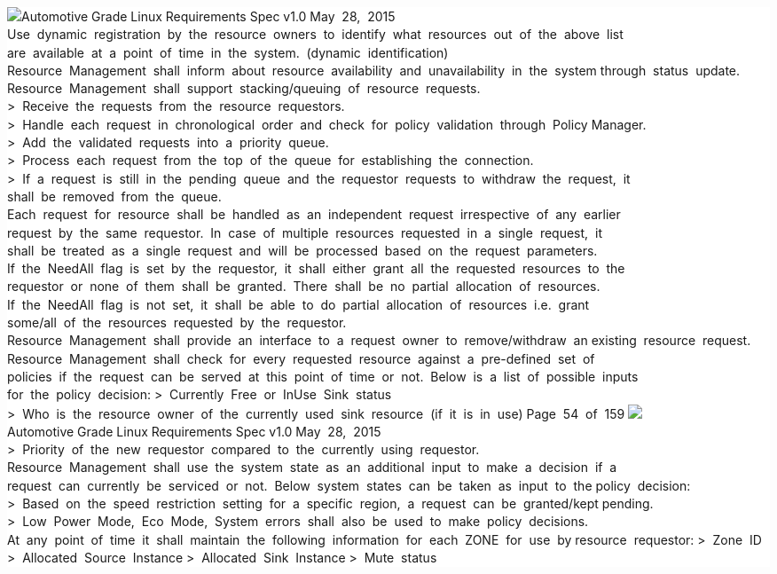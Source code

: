 ![](media/picture159.jpeg)Automotive Grade Linux Requirements Spec v1.0
May  28,  2015
Use  dynamic  registration  by  the  resource  owners  to  identify  what  resources  out  of  the  above  list
are  available  at  a  point  of  time  in  the  system.  (dynamic  identification)
Resource  Management  shall  inform  about  resource  availability  and  unavailability  in  the  system
through  status  update.
Resource  Management  shall  support  stacking/queuing  of  resource  requests.
&gt;  Receive  the  requests  from  the  resource  requestors.
&gt;  Handle  each  request  in  chronological  order  and  check  for  policy  validation  through  Policy
Manager.
&gt;  Add  the  validated  requests  into  a  priority  queue.
&gt;  Process  each  request  from  the  top  of  the  queue  for  establishing  the  connection.
&gt;  If  a  request  is  still  in  the  pending  queue  and  the  requestor  requests  to  withdraw  the  request,  it
shall  be  removed  from  the  queue.
Each  request  for  resource  shall  be  handled  as  an  independent  request  irrespective  of  any  earlier
request  by  the  same  requestor.  In  case  of  multiple  resources  requested  in  a  single  request,  it
shall  be  treated  as  a  single  request  and  will  be  processed  based  on  the  request  parameters.
If  the  NeedAll  flag  is  set  by  the  requestor,  it  shall  either  grant  all  the  requested  resources  to  the
requestor  or  none  of  them  shall  be  granted.  There  shall  be  no  partial  allocation  of  resources.
If  the  NeedAll  flag  is  not  set,  it  shall  be  able  to  do  partial  allocation  of  resources  i.e.  grant
some/all  of  the  resources  requested  by  the  requestor.
Resource  Management  shall  provide  an  interface  to  a  request  owner  to  remove/withdraw  an
existing  resource  request.
Resource  Management  shall  check  for  every  requested  resource  against  a  pre-defined  set  of
policies  if  the  request  can  be  served  at  this  point  of  time  or  not.  Below  is  a  list  of  possible  inputs
for  the  policy  decision:
&gt;  Currently  Free  or  InUse  Sink  status
&gt;  Who  is  the  resource  owner  of  the  currently  used  sink  resource  (if  it  is  in  use)
Page  54  of  159
![](media/picture160.jpeg)Automotive Grade Linux Requirements Spec v1.0
May  28,  2015
&gt;  Priority  of  the  new  requestor  compared  to  the  currently  using  requestor.
Resource  Management  shall  use  the  system  state  as  an  additional  input  to  make  a  decision  if  a
request  can  currently  be  serviced  or  not.  Below  system  states  can  be  taken  as  input  to  the
policy  decision:
&gt;  Based  on  the  speed  restriction  setting  for  a  specific  region,  a  request  can  be  granted/kept
pending.
&gt;  Low  Power  Mode,  Eco  Mode,  System  errors  shall  also  be  used  to  make  policy  decisions.
At  any  point  of  time  it  shall  maintain  the  following  information  for  each  ZONE  for  use  by
resource  requestor:
&gt;  Zone  ID
&gt;  Allocated  Source  Instance
&gt;  Allocated  Sink  Instance
&gt;  Mute  status